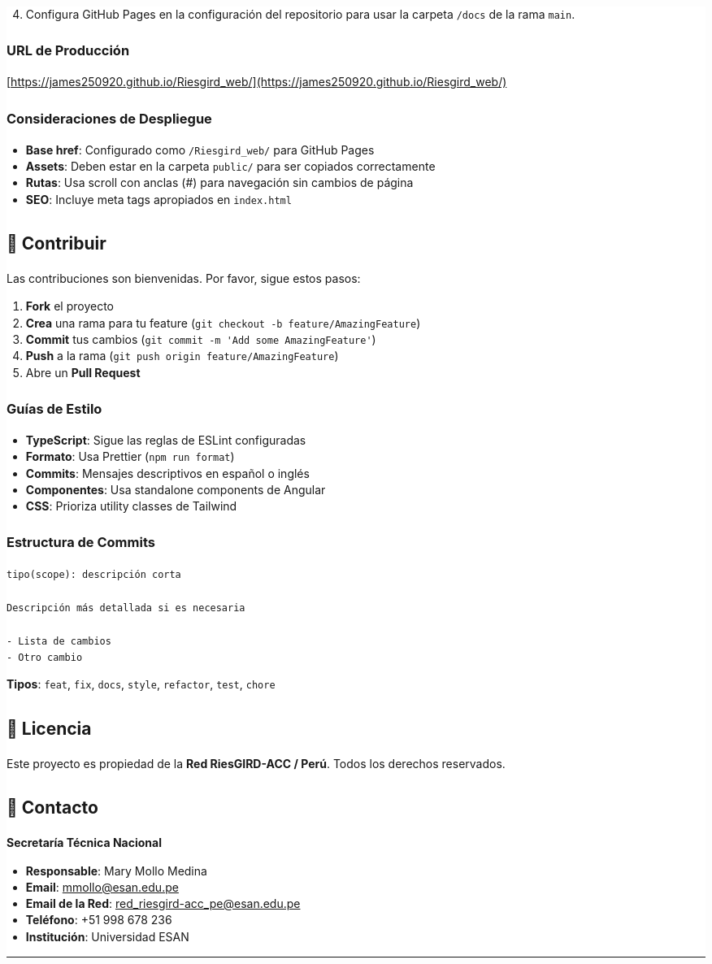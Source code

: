 4. Configura GitHub Pages en la configuración del repositorio para usar la carpeta `/docs` de la rama `main`.

### URL de Producción
[https://james250920.github.io/Riesgird_web/](https://james250920.github.io/Riesgird_web/)

### Consideraciones de Despliegue

- **Base href**: Configurado como `/Riesgird_web/` para GitHub Pages
- **Assets**: Deben estar en la carpeta `public/` para ser copiados correctamente
- **Rutas**: Usa scroll con anclas (#) para navegación sin cambios de página
- **SEO**: Incluye meta tags apropiados en `index.html`

## 🤝 Contribuir

Las contribuciones son bienvenidas. Por favor, sigue estos pasos:

1. **Fork** el proyecto
2. **Crea** una rama para tu feature (`git checkout -b feature/AmazingFeature`)
3. **Commit** tus cambios (`git commit -m 'Add some AmazingFeature'`)
4. **Push** a la rama (`git push origin feature/AmazingFeature`)
5. Abre un **Pull Request**

### Guías de Estilo

- **TypeScript**: Sigue las reglas de ESLint configuradas
- **Formato**: Usa Prettier (`npm run format`)
- **Commits**: Mensajes descriptivos en español o inglés
- **Componentes**: Usa standalone components de Angular
- **CSS**: Prioriza utility classes de Tailwind

### Estructura de Commits

```
tipo(scope): descripción corta

Descripción más detallada si es necesaria

- Lista de cambios
- Otro cambio
```

**Tipos**: `feat`, `fix`, `docs`, `style`, `refactor`, `test`, `chore`

## 📄 Licencia

Este proyecto es propiedad de la **Red RiesGIRD-ACC / Perú**. Todos los derechos reservados.

## 👥 Contacto

**Secretaría Técnica Nacional**
- **Responsable**: Mary Mollo Medina
- **Email**: mmollo@esan.edu.pe
- **Email de la Red**: red_riesgird-acc_pe@esan.edu.pe
- **Teléfono**: +51 998 678 236
- **Institución**: Universidad ESAN

---